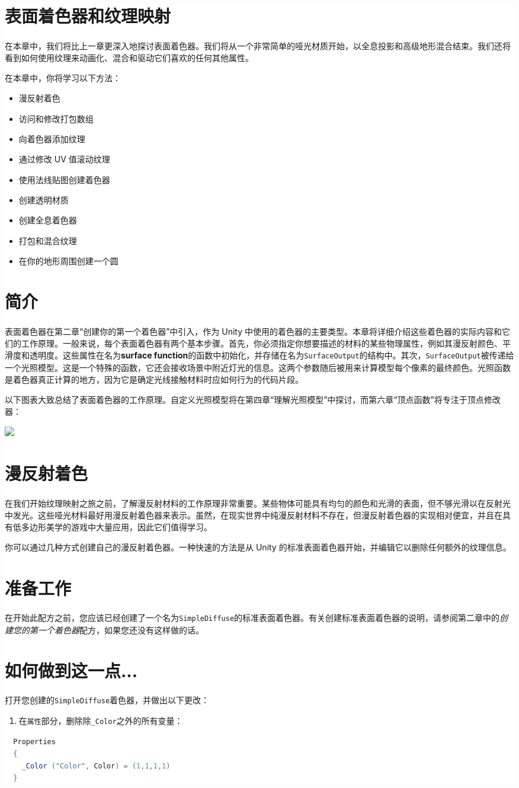 # 表面着色器和纹理映射

在本章中，我们将比上一章更深入地探讨表面着色器。我们将从一个非常简单的哑光材质开始，以全息投影和高级地形混合结束。我们还将看到如何使用纹理来动画化、混合和驱动它们喜欢的任何其他属性。

在本章中，你将学习以下方法：

+   漫反射着色

+   访问和修改打包数组

+   向着色器添加纹理

+   通过修改 UV 值滚动纹理

+   使用法线贴图创建着色器

+   创建透明材质

+   创建全息着色器

+   打包和混合纹理

+   在你的地形周围创建一个圆

# 简介

表面着色器在第二章“创建你的第一个着色器”中引入，作为 Unity 中使用的着色器的主要类型。本章将详细介绍这些着色器的实际内容和它们的工作原理。一般来说，每个表面着色器有两个基本步骤。首先，你必须指定你想要描述的材料的某些物理属性，例如其漫反射颜色、平滑度和透明度。这些属性在名为**surface function**的函数中初始化，并存储在名为`SurfaceOutput`的结构中。其次，`SurfaceOutput`被传递给一个光照模型。这是一个特殊的函数，它还会接收场景中附近灯光的信息。这两个参数随后被用来计算模型每个像素的最终颜色。光照函数是着色器真正计算的地方，因为它是确定光线接触材料时应如何行为的代码片段。

以下图表大致总结了表面着色器的工作原理。自定义光照模型将在第四章“理解光照模型”中探讨，而第六章“顶点函数”将专注于顶点修改器：

![](img/00040.jpeg)

# 漫反射着色

在我们开始纹理映射之旅之前，了解漫反射材料的工作原理非常重要。某些物体可能具有均匀的颜色和光滑的表面，但不够光滑以在反射光中发光。这些哑光材料最好用漫反射着色器来表示。虽然，在现实世界中纯漫反射材料不存在，但漫反射着色器的实现相对便宜，并且在具有低多边形美学的游戏中大量应用，因此它们值得学习。

你可以通过几种方式创建自己的漫反射着色器。一种快速的方法是从 Unity 的标准表面着色器开始，并编辑它以删除任何额外的纹理信息。

# 准备工作

在开始此配方之前，您应该已经创建了一个名为`SimpleDiffuse`的标准表面着色器。有关创建标准表面着色器的说明，请参阅第二章中的*创建您的第一个着色器*配方，如果您还没有这样做的话。

# 如何做到这一点...

打开您创建的`SimpleDiffuse`着色器，并做出以下更改：

1.  在`属性`部分，删除除`_Color`之外的所有变量：

```cs
  Properties 
  {
    _Color ("Color", Color) = (1,1,1,1)
  }
```
